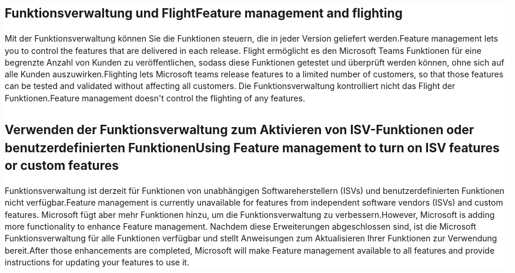 ## <a name="feature-management-and-flighting"></a><span data-ttu-id="c817d-210">Funktionsverwaltung und Flight</span><span class="sxs-lookup"><span data-stu-id="c817d-210">Feature management and flighting</span></span>

<span data-ttu-id="c817d-211">Mit der Funktionsverwaltung können Sie die Funktionen steuern, die in jeder Version geliefert werden.</span><span class="sxs-lookup"><span data-stu-id="c817d-211">Feature management lets you to control the features that are delivered in each release.</span></span> <span data-ttu-id="c817d-212">Flight ermöglicht es den Microsoft Teams Funktionen für eine begrenzte Anzahl von Kunden zu veröffentlichen, sodass diese Funktionen getestet und überprüft werden können, ohne sich auf alle Kunden auszuwirken.</span><span class="sxs-lookup"><span data-stu-id="c817d-212">Flighting lets Microsoft teams release features to a limited number of customers, so that those features can be tested and validated without affecting all customers.</span></span> <span data-ttu-id="c817d-213">Die Funktionsverwaltung kontrolliert nicht das Flight der Funktionen.</span><span class="sxs-lookup"><span data-stu-id="c817d-213">Feature management doesn't control the flighting of any features.</span></span>

## <a name="using-feature-management-to-turn-on-isv-features-or-custom-features"></a><span data-ttu-id="c817d-214">Verwenden der Funktionsverwaltung zum Aktivieren von ISV-Funktionen oder benutzerdefinierten Funktionen</span><span class="sxs-lookup"><span data-stu-id="c817d-214">Using Feature management to turn on ISV features or custom features</span></span>

<span data-ttu-id="c817d-215">Funktionsverwaltung ist derzeit für Funktionen von unabhängigen Softwareherstellern (ISVs) und benutzerdefinierten Funktionen nicht verfügbar.</span><span class="sxs-lookup"><span data-stu-id="c817d-215">Feature management is currently unavailable for features from independent software vendors (ISVs) and custom features.</span></span> <span data-ttu-id="c817d-216">Microsoft fügt aber mehr Funktionen hinzu, um die Funktionsverwaltung zu verbessern.</span><span class="sxs-lookup"><span data-stu-id="c817d-216">However, Microsoft is adding more functionality to enhance Feature management.</span></span> <span data-ttu-id="c817d-217">Nachdem diese Erweiterungen abgeschlossen sind, ist die Microsoft Funktionsverwaltung für alle Funktionen verfügbar und stellt Anweisungen zum Aktualisieren Ihrer Funktionen zur Verwendung bereit.</span><span class="sxs-lookup"><span data-stu-id="c817d-217">After those enhancements are completed, Microsoft will make Feature management available to all features and provide instructions for updating your features to use it.</span></span>
